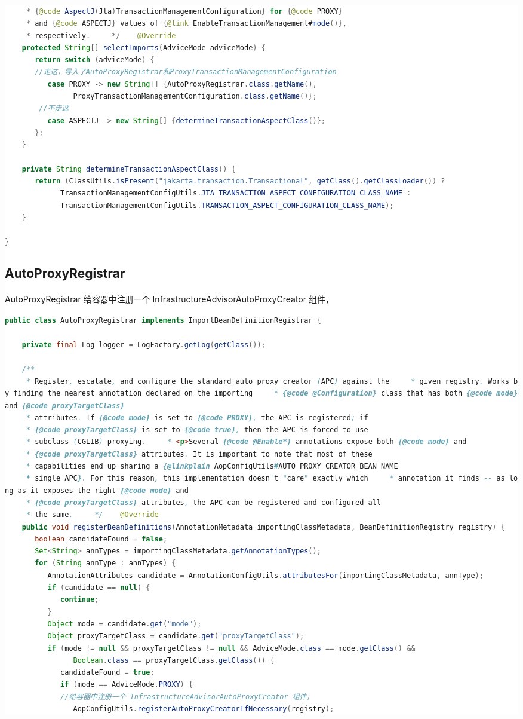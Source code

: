 ```java
     * {@code AspectJ(Jta)TransactionManagementConfiguration} for {@code PROXY}  
     * and {@code ASPECTJ} values of {@link EnableTransactionManagement#mode()},  
     * respectively.     */    @Override  
    protected String[] selectImports(AdviceMode adviceMode) {  
       return switch (adviceMode) {  
       //走这，导入了AutoProxyRegistrar和ProxyTransactionManagementConfiguration
          case PROXY -> new String[] {AutoProxyRegistrar.class.getName(),  
                ProxyTransactionManagementConfiguration.class.getName()};  
	    //不走这
          case ASPECTJ -> new String[] {determineTransactionAspectClass()};  
       };  
    }  
  
    private String determineTransactionAspectClass() {  
       return (ClassUtils.isPresent("jakarta.transaction.Transactional", getClass().getClassLoader()) ?  
             TransactionManagementConfigUtils.JTA_TRANSACTION_ASPECT_CONFIGURATION_CLASS_NAME :  
             TransactionManagementConfigUtils.TRANSACTION_ASPECT_CONFIGURATION_CLASS_NAME);  
    }  
  
}
```
## AutoProxyRegistrar

AutoProxyRegistrar 给容器中注册一个 InfrastructureAdvisorAutoProxyCreator 组件，   
```java
public class AutoProxyRegistrar implements ImportBeanDefinitionRegistrar {  
  
    private final Log logger = LogFactory.getLog(getClass());  
  
    /**  
     * Register, escalate, and configure the standard auto proxy creator (APC) against the     * given registry. Works by finding the nearest annotation declared on the importing     * {@code @Configuration} class that has both {@code mode} and {@code proxyTargetClass}  
     * attributes. If {@code mode} is set to {@code PROXY}, the APC is registered; if  
     * {@code proxyTargetClass} is set to {@code true}, then the APC is forced to use  
     * subclass (CGLIB) proxying.     * <p>Several {@code @Enable*} annotations expose both {@code mode} and  
     * {@code proxyTargetClass} attributes. It is important to note that most of these  
     * capabilities end up sharing a {@linkplain AopConfigUtils#AUTO_PROXY_CREATOR_BEAN_NAME  
     * single APC}. For this reason, this implementation doesn't "care" exactly which     * annotation it finds -- as long as it exposes the right {@code mode} and  
     * {@code proxyTargetClass} attributes, the APC can be registered and configured all  
     * the same.     */    @Override  
    public void registerBeanDefinitions(AnnotationMetadata importingClassMetadata, BeanDefinitionRegistry registry) {  
       boolean candidateFound = false;  
       Set<String> annTypes = importingClassMetadata.getAnnotationTypes();  
       for (String annType : annTypes) {  
          AnnotationAttributes candidate = AnnotationConfigUtils.attributesFor(importingClassMetadata, annType);  
          if (candidate == null) {  
             continue;  
          }  
          Object mode = candidate.get("mode");  
          Object proxyTargetClass = candidate.get("proxyTargetClass");  
          if (mode != null && proxyTargetClass != null && AdviceMode.class == mode.getClass() &&  
                Boolean.class == proxyTargetClass.getClass()) {  
             candidateFound = true;  
             if (mode == AdviceMode.PROXY) {  
             //给容器中注册一个 InfrastructureAdvisorAutoProxyCreator 组件，   
                AopConfigUtils.registerAutoProxyCreatorIfNecessary(registry);  
```